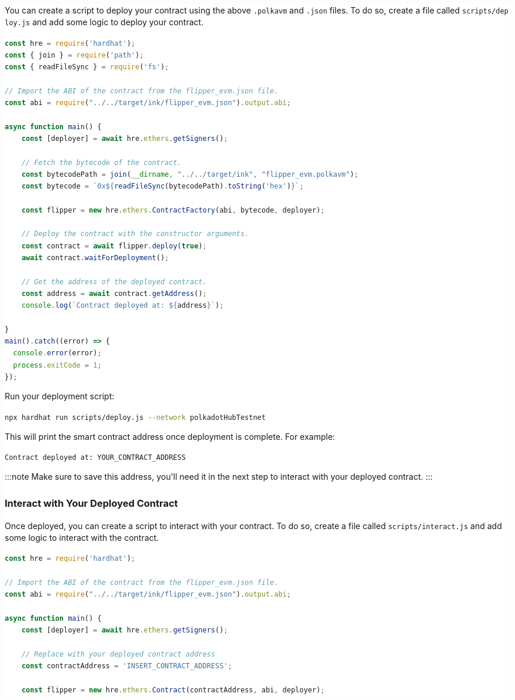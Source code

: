 You can create a script to deploy your contract using the above `.polkavm` and `.json` files. To do so, create a file called `scripts/deploy.js` and add some logic to deploy your contract.
```js
const hre = require('hardhat');
const { join } = require('path');
const { readFileSync } = require('fs');

// Import the ABI of the contract from the flipper_evm.json file.
const abi = require("../../target/ink/flipper_evm.json").output.abi;

async function main() {
    const [deployer] = await hre.ethers.getSigners();

    // Fetch the bytecode of the contract.
    const bytecodePath = join(__dirname, "../../target/ink", "flipper_evm.polkavm");
    const bytecode = `0x${readFileSync(bytecodePath).toString('hex')}`;

    const flipper = new hre.ethers.ContractFactory(abi, bytecode, deployer);

    // Deploy the contract with the constructor arguments.
    const contract = await flipper.deploy(true);
    await contract.waitForDeployment();
    
    // Get the address of the deployed contract.
    const address = await contract.getAddress();
    console.log(`Contract deployed at: ${address}`);

}
main().catch((error) => {
  console.error(error);
  process.exitCode = 1;
});
```

Run your deployment script:
```bash
npx hardhat run scripts/deploy.js --network polkadotHubTestnet
```

This will print the smart contract address once deployment is complete. For example:
```bash
Contract deployed at: YOUR_CONTRACT_ADDRESS
```
:::note
Make sure to save this address, you'll need it in the next step to interact with your deployed contract.
:::

### Interact with Your Deployed Contract

Once deployed, you can create a script to interact with your contract. To do so, create a file called `scripts/interact.js` and add some logic to interact with the contract.

```js
const hre = require('hardhat');

// Import the ABI of the contract from the flipper_evm.json file.
const abi = require("../../target/ink/flipper_evm.json").output.abi;

async function main() {
    const [deployer] = await hre.ethers.getSigners();

    // Replace with your deployed contract address
    const contractAddress = 'INSERT_CONTRACT_ADDRESS';

    const flipper = new hre.ethers.Contract(contractAddress, abi, deployer);
```